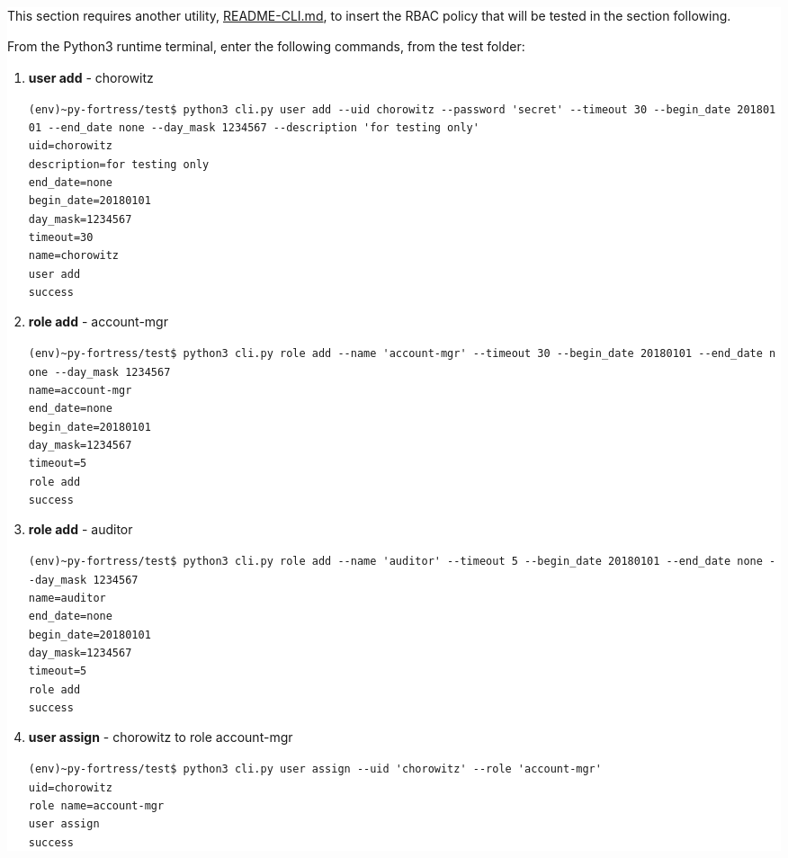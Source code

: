 This section requires another utility, [README-CLI.md](./README-CLI.md), to insert the RBAC policy that will be tested in the section following.

From the Python3 runtime terminal, enter the following commands, from the test folder:  

1. **user add** - chorowitz
   
    ```
    (env)~py-fortress/test$ python3 cli.py user add --uid chorowitz --password 'secret' --timeout 30 --begin_date 20180101 --end_date none --day_mask 1234567 --description 'for testing only'
    uid=chorowitz
    description=for testing only
    end_date=none
    begin_date=20180101
    day_mask=1234567
    timeout=30
    name=chorowitz
    user add
    success
    ```
    
2. **role add** - account-mgr
   
    ```
    (env)~py-fortress/test$ python3 cli.py role add --name 'account-mgr' --timeout 30 --begin_date 20180101 --end_date none --day_mask 1234567
    name=account-mgr
    end_date=none
    begin_date=20180101
    day_mask=1234567
    timeout=5
    role add
    success
    ```
    
3. **role add** - auditor
   
    ```
    (env)~py-fortress/test$ python3 cli.py role add --name 'auditor' --timeout 5 --begin_date 20180101 --end_date none --day_mask 1234567
    name=auditor
    end_date=none
    begin_date=20180101
    day_mask=1234567
    timeout=5
    role add
    success
    ```
    
4. **user assign** - chorowitz to role account-mgr
   
    ```
    (env)~py-fortress/test$ python3 cli.py user assign --uid 'chorowitz' --role 'account-mgr'
    uid=chorowitz
    role name=account-mgr
    user assign
    success
    ```
    